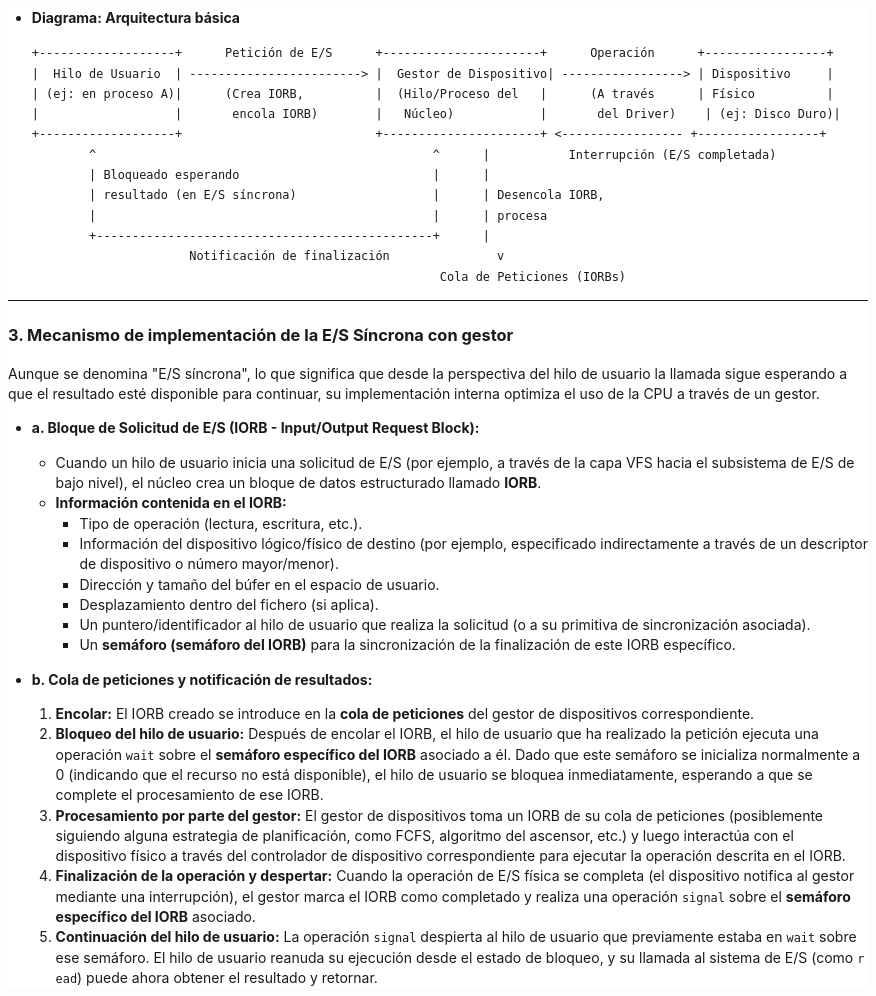 * **Diagrama: Arquitectura básica**
    ```
    +-------------------+      Petición de E/S      +----------------------+      Operación      +-----------------+
    |  Hilo de Usuario  | ------------------------> |  Gestor de Dispositivo| -----------------> | Dispositivo     |
    | (ej: en proceso A)|      (Crea IORB,          |  (Hilo/Proceso del   |      (A través      | Físico          |
    |                   |       encola IORB)        |   Núcleo)            |       del Driver)    | (ej: Disco Duro)|
    +-------------------+                           +----------------------+ <----------------- +-----------------+
            ^                                               ^      |           Interrupción (E/S completada)
            | Bloqueado esperando                           |      |
            | resultado (en E/S síncrona)                   |      | Desencola IORB,
            |                                               |      | procesa
            +-----------------------------------------------+      |
                          Notificación de finalización               v
                                                             Cola de Peticiones (IORBs)
    ```

-----

### **3. Mecanismo de implementación de la E/S Síncrona con gestor**

Aunque se denomina "E/S síncrona", lo que significa que desde la perspectiva del hilo de usuario la llamada sigue esperando a que el resultado esté disponible para continuar, su implementación interna optimiza el uso de la CPU a través de un gestor.

* **a. Bloque de Solicitud de E/S (IORB - Input/Output Request Block):**
    * Cuando un hilo de usuario inicia una solicitud de E/S (por ejemplo, a través de la capa VFS hacia el subsistema de E/S de bajo nivel), el núcleo crea un bloque de datos estructurado llamado **IORB**.
    * **Información contenida en el IORB:**
        * Tipo de operación (lectura, escritura, etc.).
        * Información del dispositivo lógico/físico de destino (por ejemplo, especificado indirectamente a través de un descriptor de dispositivo o número mayor/menor).
        * Dirección y tamaño del búfer en el espacio de usuario.
        * Desplazamiento dentro del fichero (si aplica).
        * Un puntero/identificador al hilo de usuario que realiza la solicitud (o a su primitiva de sincronización asociada).
        * Un **semáforo (semáforo del IORB)** para la sincronización de la finalización de este IORB específico.

* **b. Cola de peticiones y notificación de resultados:**
    1.  **Encolar:** El IORB creado se introduce en la **cola de peticiones** del gestor de dispositivos correspondiente.
    2.  **Bloqueo del hilo de usuario:** Después de encolar el IORB, el hilo de usuario que ha realizado la petición ejecuta una operación `wait` sobre el **semáforo específico del IORB** asociado a él. Dado que este semáforo se inicializa normalmente a 0 (indicando que el recurso no está disponible), el hilo de usuario se bloquea inmediatamente, esperando a que se complete el procesamiento de ese IORB.
    3.  **Procesamiento por parte del gestor:** El gestor de dispositivos toma un IORB de su cola de peticiones (posiblemente siguiendo alguna estrategia de planificación, como FCFS, algoritmo del ascensor, etc.) y luego interactúa con el dispositivo físico a través del controlador de dispositivo correspondiente para ejecutar la operación descrita en el IORB.
    4.  **Finalización de la operación y despertar:** Cuando la operación de E/S física se completa (el dispositivo notifica al gestor mediante una interrupción), el gestor marca el IORB como completado y realiza una operación `signal` sobre el **semáforo específico del IORB** asociado.
    5.  **Continuación del hilo de usuario:** La operación `signal` despierta al hilo de usuario que previamente estaba en `wait` sobre ese semáforo. El hilo de usuario reanuda su ejecución desde el estado de bloqueo, y su llamada al sistema de E/S (como `read`) puede ahora obtener el resultado y retornar.